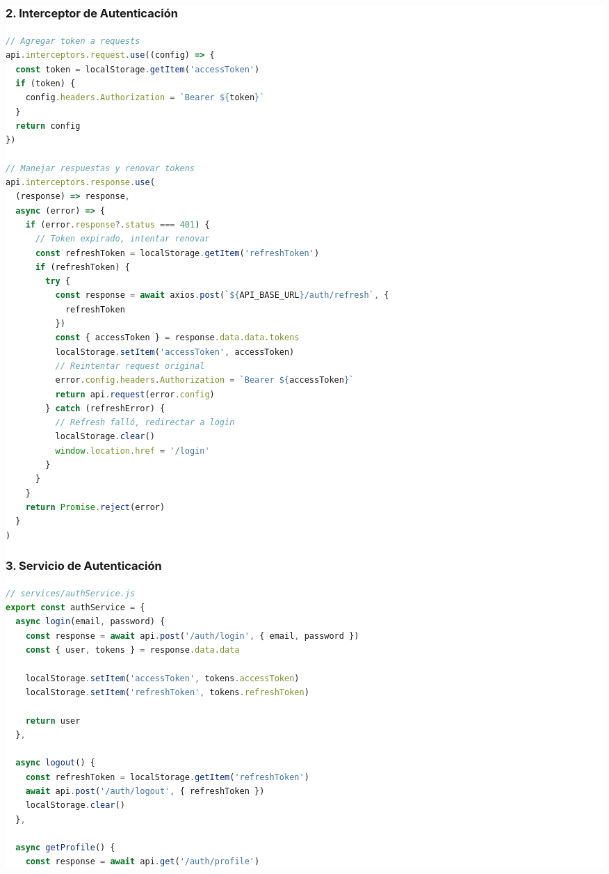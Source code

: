 ### 2. Interceptor de Autenticación

```javascript
// Agregar token a requests
api.interceptors.request.use((config) => {
  const token = localStorage.getItem('accessToken')
  if (token) {
    config.headers.Authorization = `Bearer ${token}`
  }
  return config
})

// Manejar respuestas y renovar tokens
api.interceptors.response.use(
  (response) => response,
  async (error) => {
    if (error.response?.status === 401) {
      // Token expirado, intentar renovar
      const refreshToken = localStorage.getItem('refreshToken')
      if (refreshToken) {
        try {
          const response = await axios.post(`${API_BASE_URL}/auth/refresh`, {
            refreshToken
          })
          const { accessToken } = response.data.data.tokens
          localStorage.setItem('accessToken', accessToken)
          // Reintentar request original
          error.config.headers.Authorization = `Bearer ${accessToken}`
          return api.request(error.config)
        } catch (refreshError) {
          // Refresh falló, redirectar a login
          localStorage.clear()
          window.location.href = '/login'
        }
      }
    }
    return Promise.reject(error)
  }
)
```

### 3. Servicio de Autenticación

```javascript
// services/authService.js
export const authService = {
  async login(email, password) {
    const response = await api.post('/auth/login', { email, password })
    const { user, tokens } = response.data.data
    
    localStorage.setItem('accessToken', tokens.accessToken)
    localStorage.setItem('refreshToken', tokens.refreshToken)
    
    return user
  },

  async logout() {
    const refreshToken = localStorage.getItem('refreshToken')
    await api.post('/auth/logout', { refreshToken })
    localStorage.clear()
  },

  async getProfile() {
    const response = await api.get('/auth/profile')
```